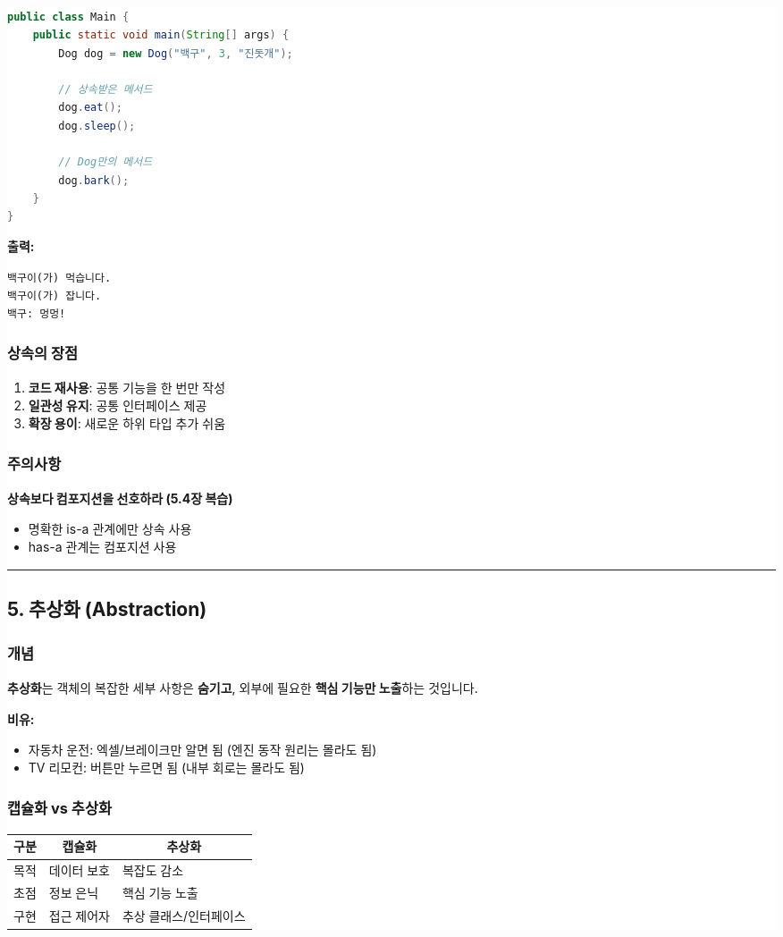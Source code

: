 ```java
public class Main {
    public static void main(String[] args) {
        Dog dog = new Dog("백구", 3, "진돗개");

        // 상속받은 메서드
        dog.eat();
        dog.sleep();

        // Dog만의 메서드
        dog.bark();
    }
}
```

**출력:**
```
백구이(가) 먹습니다.
백구이(가) 잡니다.
백구: 멍멍!
```

### 상속의 장점

1. **코드 재사용**: 공통 기능을 한 번만 작성
2. **일관성 유지**: 공통 인터페이스 제공
3. **확장 용이**: 새로운 하위 타입 추가 쉬움

### 주의사항

**상속보다 컴포지션을 선호하라 (5.4장 복습)**

- 명확한 is-a 관계에만 상속 사용
- has-a 관계는 컴포지션 사용

---

## 5. 추상화 (Abstraction)

### 개념

**추상화**는 객체의 복잡한 세부 사항은 **숨기고**, 외부에 필요한 **핵심 기능만 노출**하는 것입니다.

**비유:**
- 자동차 운전: 엑셀/브레이크만 알면 됨 (엔진 동작 원리는 몰라도 됨)
- TV 리모컨: 버튼만 누르면 됨 (내부 회로는 몰라도 됨)

### 캡슐화 vs 추상화

| 구분 | 캡슐화 | 추상화 |
|------|--------|--------|
| 목적 | 데이터 보호 | 복잡도 감소 |
| 초점 | 정보 은닉 | 핵심 기능 노출 |
| 구현 | 접근 제어자 | 추상 클래스/인터페이스 |
